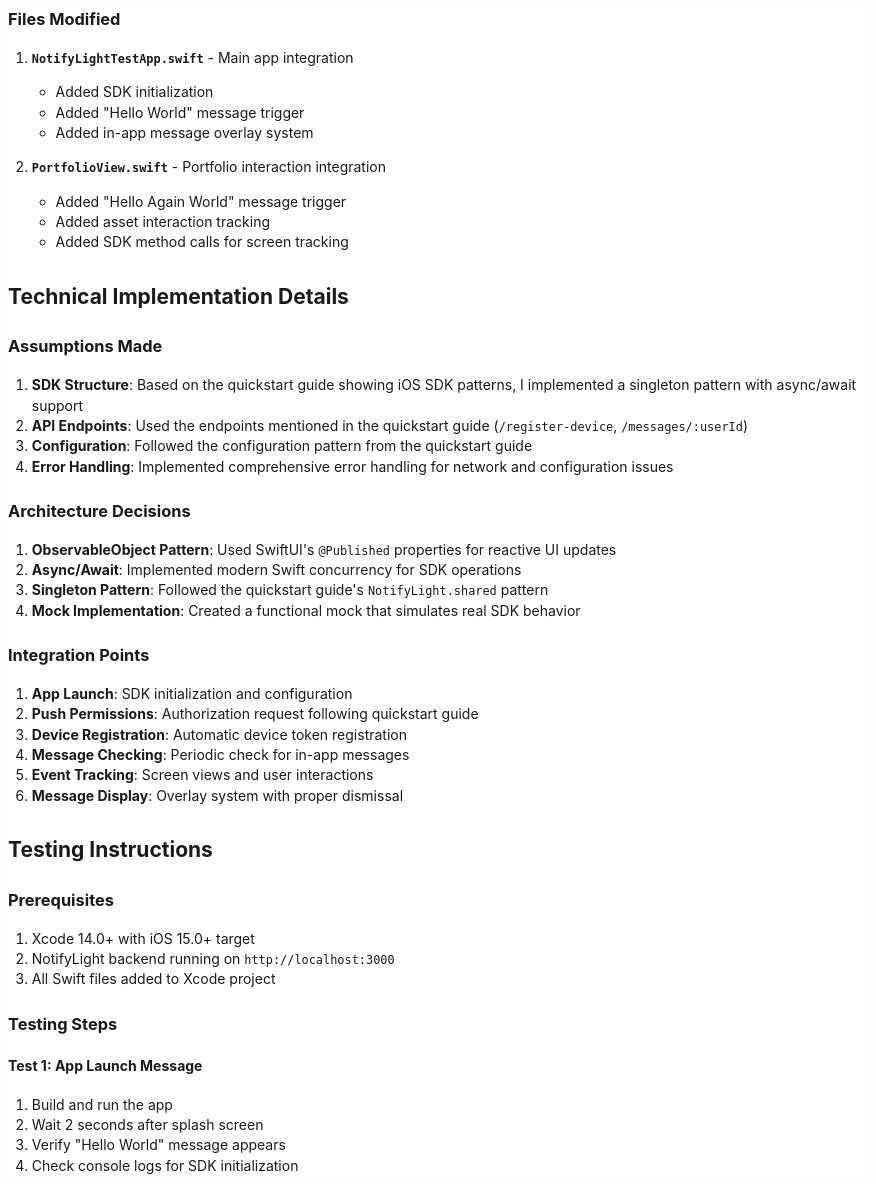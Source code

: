 ### Files Modified
1. **`NotifyLightTestApp.swift`** - Main app integration
   - Added SDK initialization
   - Added "Hello World" message trigger
   - Added in-app message overlay system

2. **`PortfolioView.swift`** - Portfolio interaction integration
   - Added "Hello Again World" message trigger
   - Added asset interaction tracking
   - Added SDK method calls for screen tracking

## Technical Implementation Details

### Assumptions Made

1. **SDK Structure**: Based on the quickstart guide showing iOS SDK patterns, I implemented a singleton pattern with async/await support
2. **API Endpoints**: Used the endpoints mentioned in the quickstart guide (`/register-device`, `/messages/:userId`)
3. **Configuration**: Followed the configuration pattern from the quickstart guide
4. **Error Handling**: Implemented comprehensive error handling for network and configuration issues

### Architecture Decisions

1. **ObservableObject Pattern**: Used SwiftUI's `@Published` properties for reactive UI updates
2. **Async/Await**: Implemented modern Swift concurrency for SDK operations
3. **Singleton Pattern**: Followed the quickstart guide's `NotifyLight.shared` pattern
4. **Mock Implementation**: Created a functional mock that simulates real SDK behavior

### Integration Points

1. **App Launch**: SDK initialization and configuration
2. **Push Permissions**: Authorization request following quickstart guide
3. **Device Registration**: Automatic device token registration
4. **Message Checking**: Periodic check for in-app messages
5. **Event Tracking**: Screen views and user interactions
6. **Message Display**: Overlay system with proper dismissal

## Testing Instructions

### Prerequisites
1. Xcode 14.0+ with iOS 15.0+ target
2. NotifyLight backend running on `http://localhost:3000`
3. All Swift files added to Xcode project

### Testing Steps

#### Test 1: App Launch Message
1. Build and run the app
2. Wait 2 seconds after splash screen
3. Verify "Hello World" message appears
4. Check console logs for SDK initialization
